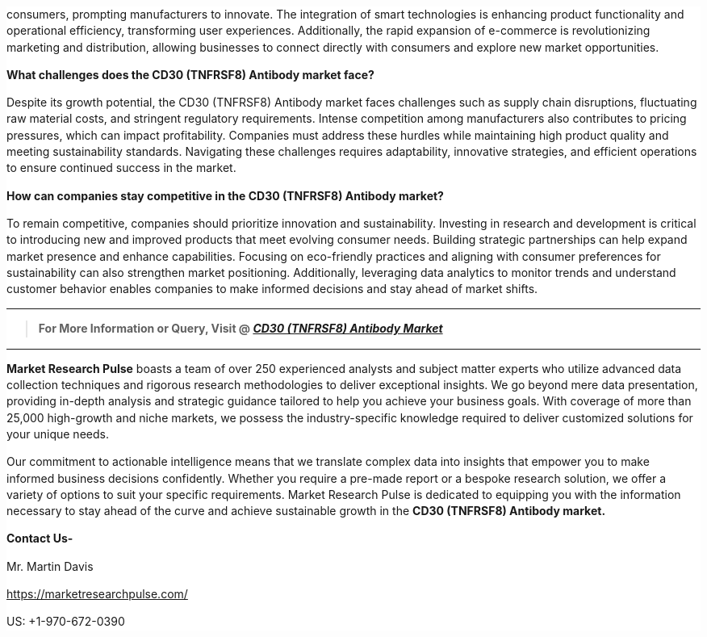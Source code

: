 consumers, prompting manufacturers to innovate. The integration of smart technologies is enhancing product functionality and operational efficiency, transforming user experiences. Additionally, the rapid expansion of e-commerce is revolutionizing marketing and distribution, allowing businesses to connect directly with consumers and explore new market opportunities.</p><p><strong>What challenges does the CD30 (TNFRSF8) Antibody market face?</strong></p><p>Despite its growth potential, the CD30 (TNFRSF8) Antibody market faces challenges such as supply chain disruptions, fluctuating raw material costs, and stringent regulatory requirements. Intense competition among manufacturers also contributes to pricing pressures, which can impact profitability. Companies must address these hurdles while maintaining high product quality and meeting sustainability standards. Navigating these challenges requires adaptability, innovative strategies, and efficient operations to ensure continued success in the market.</p><p><strong>How can companies stay competitive in the CD30 (TNFRSF8) Antibody market?</strong></p><p>To remain competitive, companies should prioritize innovation and sustainability. Investing in research and development is critical to introducing new and improved products that meet evolving consumer needs. Building strategic partnerships can help expand market presence and enhance capabilities. Focusing on eco-friendly practices and aligning with consumer preferences for sustainability can also strengthen market positioning. Additionally, leveraging data analytics to monitor trends and understand customer behavior enables companies to make informed decisions and stay ahead of market shifts.</p><hr /><blockquote><p><strong>For More Information or Query, Visit @&nbsp;<em><a href="https://marketresearchpulse.com/report/66570/cd30-tnfrsf8-antibody-market?utm_source=Linkedin&utm_medium=023">CD30 (TNFRSF8) Antibody Market</a></em></strong></p></blockquote><hr /><p><strong>Market Research Pulse</strong> boasts a team of over 250 experienced analysts and subject matter experts who utilize advanced data collection techniques and rigorous research methodologies to deliver exceptional insights. We go beyond mere data presentation, providing in-depth analysis and strategic guidance tailored to help you achieve your business goals. With coverage of more than 25,000 high-growth and niche markets, we possess the industry-specific knowledge required to deliver customized solutions for your unique needs.</p><p>Our commitment to actionable intelligence means that we translate complex data into insights that empower you to make informed business decisions confidently. Whether you require a pre-made report or a bespoke research solution, we offer a variety of options to suit your specific requirements. Market Research Pulse is dedicated to equipping you with the information necessary to stay ahead of the curve and achieve sustainable growth in the <strong>CD30 (TNFRSF8) Antibody market.</strong></p><p><strong>Contact Us-</strong></p><p>Mr. Martin Davis</p><p>https://marketresearchpulse.com/</p><p>US: +1-970-672-0390</p>
